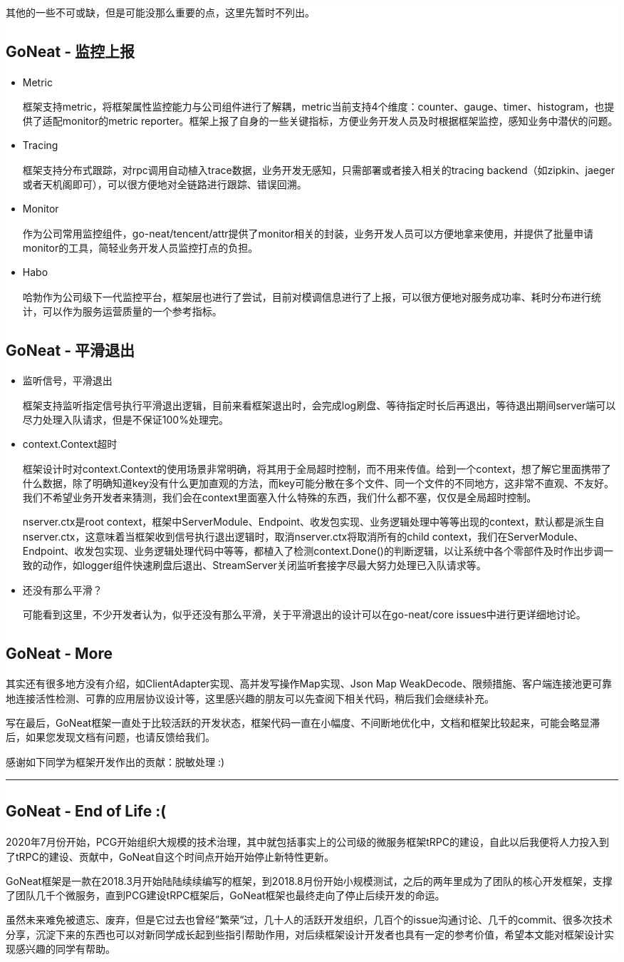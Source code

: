 其他的一些不可或缺，但是可能没那么重要的点，这里先暂时不列出。

## GoNeat - 监控上报

- Metric

  框架支持metric，将框架属性监控能力与公司组件进行了解耦，metric当前支持4个维度：counter、gauge、timer、histogram，也提供了适配monitor的metric reporter。框架上报了自身的一些关键指标，方便业务开发人员及时根据框架监控，感知业务中潜伏的问题。

- Tracing

  框架支持分布式跟踪，对rpc调用自动植入trace数据，业务开发无感知，只需部署或者接入相关的tracing backend（如zipkin、jaeger或者天机阁即可），可以很方便地对全链路进行跟踪、错误回溯。

- Monitor

  作为公司常用监控组件，go-neat/tencent/attr提供了monitor相关的封装，业务开发人员可以方便地拿来使用，并提供了批量申请monitor的工具，简轻业务开发人员监控打点的负担。

- Habo

  哈勃作为公司级下一代监控平台，框架层也进行了尝试，目前对模调信息进行了上报，可以很方便地对服务成功率、耗时分布进行统计，可以作为服务运营质量的一个参考指标。

## GoNeat - 平滑退出

- 监听信号，平滑退出

  框架支持监听指定信号执行平滑退出逻辑，目前来看框架退出时，会完成log刷盘、等待指定时长后再退出，等待退出期间server端可以尽力处理入队请求，但是不保证100%处理完。

- context.Context超时

  框架设计时对context.Context的使用场景非常明确，将其用于全局超时控制，而不用来传值。给到一个context，想了解它里面携带了什么数据，除了明确知道key没有什么更加直观的方法，而key可能分散在多个文件、同一个文件的不同地方，这非常不直观、不友好。我们不希望业务开发者来猜测，我们会在context里面塞入什么特殊的东西，我们什么都不塞，仅仅是全局超时控制。

  nserver.ctx是root context，框架中ServerModule、Endpoint、收发包实现、业务逻辑处理中等等出现的context，默认都是派生自nserver.ctx，这意味着当框架收到信号执行退出逻辑时，取消nserver.ctx将取消所有的child context，我们在ServerModule、Endpoint、收发包实现、业务逻辑处理代码中等等，都植入了检测context.Done()的判断逻辑，以让系统中各个零部件及时作出步调一致的动作，如logger组件快速刷盘后退出、StreamServer关闭监听套接字尽最大努力处理已入队请求等。

- 还没有那么平滑？

  可能看到这里，不少开发者认为，似乎还没有那么平滑，关于平滑退出的设计可以在go-neat/core issues中进行更详细地讨论。

## GoNeat - More

其实还有很多地方没有介绍，如ClientAdapter实现、高并发写操作Map实现、Json Map WeakDecode、限频措施、客户端连接池更可靠地连接活性检测、可靠的应用层协议设计等，这里感兴趣的朋友可以先查阅下相关代码，稍后我们会继续补充。

写在最后，GoNeat框架一直处于比较活跃的开发状态，框架代码一直在小幅度、不间断地优化中，文档和框架比较起来，可能会略显滞后，如果您发现文档有问题，也请反馈给我们。

感谢如下同学为框架开发作出的贡献：脱敏处理 :)

----

## GoNeat - End of Life :(

2020年7月份开始，PCG开始组织大规模的技术治理，其中就包括事实上的公司级的微服务框架tRPC的建设，自此以后我便将人力投入到了tRPC的建设、贡献中，GoNeat自这个时间点开始开始停止新特性更新。

GoNeat框架是一款在2018.3月开始陆陆续续编写的框架，到2018.8月份开始小规模测试，之后的两年里成为了团队的核心开发框架，支撑了团队几千个微服务，直到PCG建设tRPC框架后，GoNeat框架也最终走向了停止后续开发的命运。

虽然未来难免被遗忘、废弃，但是它过去也曾经”繁荣“过，几十人的活跃开发组织，几百个的issue沟通讨论、几千的commit、很多次技术分享，沉淀下来的东西也可以对新同学成长起到些指引帮助作用，对后续框架设计开发者也具有一定的参考价值，希望本文能对框架设计实现感兴趣的同学有帮助。